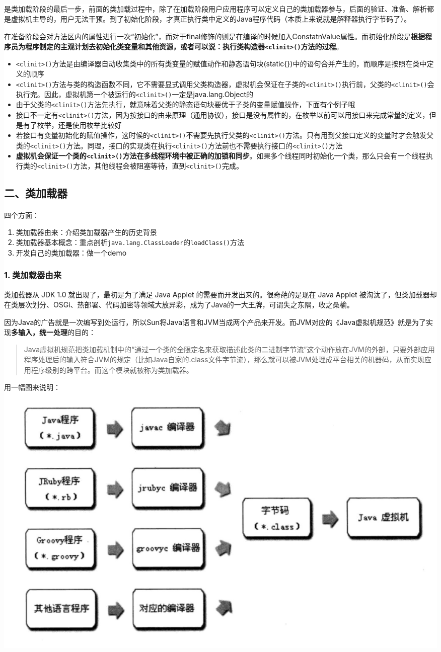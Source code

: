 是类加载阶段的最后一步，前面的类加载过程中，除了在加载阶段用户应用程序可以定义自己的类加载器参与，后面的验证、准备、解析都是虚拟机主导的，用户无法干预。到了初始化阶段，才真正执行类中定义的Java程序代码（本质上来说就是解释器执行字节码了）。

在准备阶段会对方法区内的属性进行一次“初始化”，而对于final修饰的则是在编译的时候加入ConstatnValue属性。而初始化阶段是**根据程序员为程序制定的主观计划去初始化类变量和其他资源，或者可以说：执行类构造器`<clinit>()`方法的过程**。

* `<clinit>()`方法是由编译器自动收集类中的所有类变量的赋值动作和静态语句块(static{})中的语句合并产生的，而顺序是按照在类中定义的顺序
* `<clinit>()`方法与类的构造函数不同，它不需要显式调用父类构造器，虚拟机会保证在子类的`<clinit>()`执行前，父类的`<clinit>()`会执行完。因此，虚拟机第一个被运行的`<clinit>()`一定是java.lang.Object的
* 由于父类的`<clinit>()`方法先执行，就意味着父类的静态语句块要优于子类的变量赋值操作，下面有个例子哦
* 接口不一定有`<clinit>()`方法，因为按接口的由来原理（通用协议），接口是没有属性的，在枚举以前可以用接口来完成常量的定义，但是有了枚举，还是使用枚举比较好
* 若接口有变量初始化的赋值操作，这时候的`<clinit>()`不需要先执行父类的`<clinit>()`方法。只有用到父接口定义的变量时才会触发父类的`<clinit>()`方法。同理，接口的实现类在执行`<clinit>()`方法前也不需要执行接口的`<clinit>()`方法
* **虚拟机会保证一个类的`<clinit>()`方法在多线程环境中被正确的加锁和同步**。如果多个线程同时初始化一个类，那么只会有一个线程执行类的`<clinit>()`方法，其他线程会被阻塞等待，直到`<clinit>()`完成。



## 二、类加载器

四个方面：

1. 类加载器由来：介绍类加载器产生的历史背景
1. 类加载器基本概念：重点剖析`java.lang.ClassLoader`的`loadClass()`方法
1. 开发自己的类加载器：做一个demo

### 1. 类加载器由来

类加载器从 JDK 1.0 就出现了，最初是为了满足 Java Applet 的需要而开发出来的。很奇葩的是现在 Java Applet 被淘汰了，但类加载器却在类层次划分、OSGi、热部署、代码加密等领域大放异彩，成为了Java的一大王牌，可谓失之东隅，收之桑榆。

因为Java的广告就是一次编写到处运行，所以Sun将Java语言和JVM当成两个产品来开发。而JVM对应的《Java虚拟机规范》就是为了实现**多输入，统一处理**的目的：

> Java虚拟机规范把类加载机制中的“通过一个类的全限定名来获取描述此类的二进制字节流”这个动作放在JVM的外部，只要外部应用程序处理后的输入符合JVM的规定（比如Java自家的.class文件字节流），那么就可以被JVM处理成平台相关的机器码，从而实现应用程序级别的跨平台。而这个模块就被称为类加载器。

用一幅图来说明：

![](/images/understanding-jvm/jvm_language.jpg)
